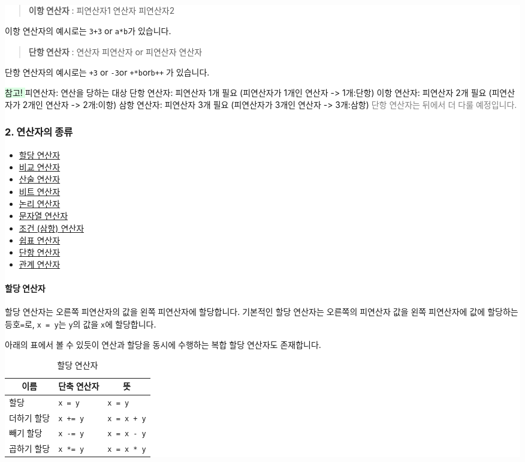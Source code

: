 > **이항 연산자** : 피연산자1 연산자 피연산자2

이항 연산자의 예시로는 <code>3+3</code> or <code>a*b</code>가 있습니다.

> **단항 연산자** : 연산자 피연산자 or 피연산자 연산자

단항 연산자의 예시로는 <code>+3</code> or <code>-3</code>or <code>+*b</code>or<code>b++</code> 가 있습니다.


<span style="width:10px; background-color:#DCFFE4"> 참고! </span>
피연산자: 연산을 당하는 대상
단항 연산자: 피연산자 1개 필요 (피연산자가 1개인 연산자 -> 1개:단항)
이항 연산자: 피연산자 2개 필요 (피연산자가 2개인 연산자 -> 2개:이항)
삼항 연산자: 피연산자 3개 필요 (피연산자가 3개인 연산자 -> 3개:삼항)
<span style="color:grey">단항 연산자는 뒤에서 더 다룰 예정입니다.<span>


### 2. 연산자의 종류
* [할당 연산자](#할당-연산자)
* [비교 연산자](#비교-연산자)
* [산술 연산자](#산술-연산자)
* [비트 연산자](#비트-연산자)
* [논리 연산자](#논리-연산자)
* [문자열 연산자](#문자열-연산자)
* [조건 (삼항) 연산자](#조건-(삼항)-연산자)
* [쉽표 연산자](#쉼표-연산자)
* [단항 연산자](#단항-연산자)
* [관계 연산자](#관계-연산자)


#### 할당 연산자
할당 연산자는 오른쪽 피연산자의 값을 왼쪽 피연산자에 할당합니다. 기본적인 할당 연산자는 오른쪽의 피연산자 값을 왼쪽 피연산자에 값에 할당하는 등호<code>=</code>로, <code>x = y</code>는 <code>y</code>의 값을 <code>x</code>에 할당합니다.


아래의 표에서 볼 수 있듯이 연산과 할당을 동시에 수행하는 복합 할당 연산자도 존재합니다.


<table>
<caption>할당 연산자</caption>
  <thead>
    <tr>
      <th>이름</th>
      <th>단축 연산자</th>
      <th>뜻</th>
    </tr>
  </thead>
  <tbody>
    <tr>
      <td>할당</td>
      <td><code>x = y</code></td>
      <td><code>x = y</code></td>
    </tr>
    <tr>
      <td>더하기 할당</td>
      <td><code>x += y</code></td>
      <td><code>x = x + y</code></td>
    </tr>
    <tr>
      <td>빼기 할당</td>
      <td><code>x -= y</code></td>
      <td><code>x = x - y</code></td>
    </tr>
    <tr>
      <td>곱하기 할당</td>
      <td><code>x *= y</code></td>
      <td><code>x = x * y</code></td>
    </tr>